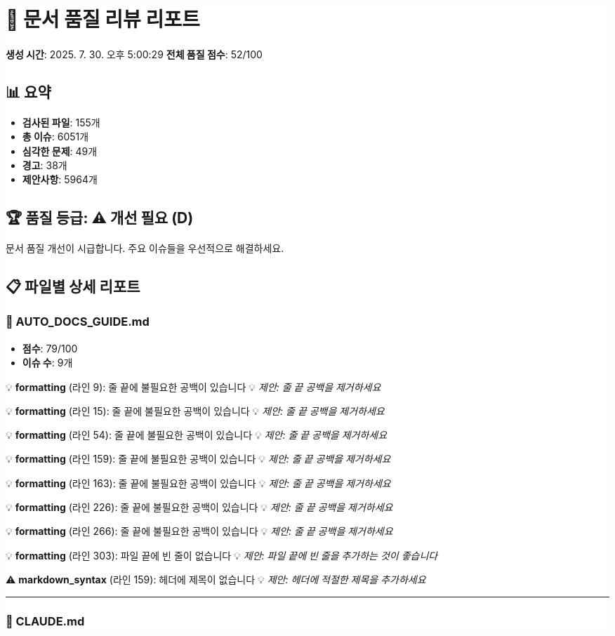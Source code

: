 # 📝 문서 품질 리뷰 리포트

**생성 시간**: 2025. 7. 30. 오후 5:00:29
**전체 품질 점수**: 52/100

## 📊 요약

- **검사된 파일**: 155개
- **총 이슈**: 6051개
- **심각한 문제**: 49개
- **경고**: 38개  
- **제안사항**: 5964개

## 🏆 품질 등급: ⚠️ 개선 필요 (D)

문서 품질 개선이 시급합니다. 주요 이슈들을 우선적으로 해결하세요.

## 📋 파일별 상세 리포트

### 📄 AUTO_DOCS_GUIDE.md

- **점수**: 79/100
- **이슈 수**: 9개

💡 **formatting** (라인 9): 줄 끝에 불필요한 공백이 있습니다
   💡 *제안: 줄 끝 공백을 제거하세요*

💡 **formatting** (라인 15): 줄 끝에 불필요한 공백이 있습니다
   💡 *제안: 줄 끝 공백을 제거하세요*

💡 **formatting** (라인 54): 줄 끝에 불필요한 공백이 있습니다
   💡 *제안: 줄 끝 공백을 제거하세요*

💡 **formatting** (라인 159): 줄 끝에 불필요한 공백이 있습니다
   💡 *제안: 줄 끝 공백을 제거하세요*

💡 **formatting** (라인 163): 줄 끝에 불필요한 공백이 있습니다
   💡 *제안: 줄 끝 공백을 제거하세요*

💡 **formatting** (라인 226): 줄 끝에 불필요한 공백이 있습니다
   💡 *제안: 줄 끝 공백을 제거하세요*

💡 **formatting** (라인 266): 줄 끝에 불필요한 공백이 있습니다
   💡 *제안: 줄 끝 공백을 제거하세요*

💡 **formatting** (라인 303): 파일 끝에 빈 줄이 없습니다
   💡 *제안: 파일 끝에 빈 줄을 추가하는 것이 좋습니다*

⚠️ **markdown_syntax** (라인 159): 헤더에 제목이 없습니다
   💡 *제안: 헤더에 적절한 제목을 추가하세요*

---

### 📄 CLAUDE.md
